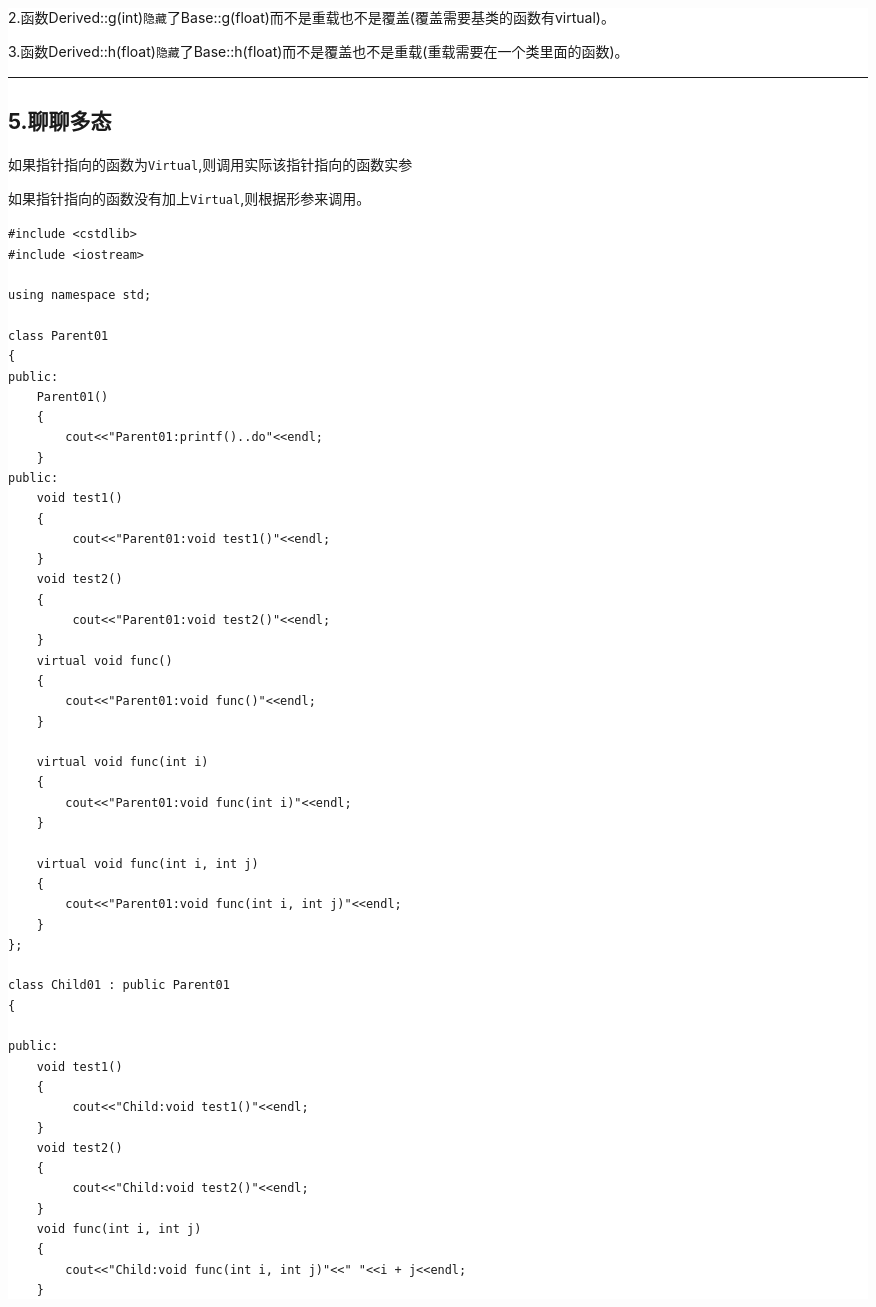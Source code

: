 2.函数Derived::g(int)`隐藏`了Base::g(float)而不是重载也不是覆盖(覆盖需要基类的函数有virtual)。

3.函数Derived::h(float)`隐藏`了Base::h(float)而不是覆盖也不是重载(重载需要在一个类里面的函数)。

---

## 5.聊聊多态

如果指针指向的函数为`Virtual`,则调用实际该指针指向的函数<kbd>实参</kbd>

如果指针指向的函数没有加上`Virtual`,则根据<kbd>形参</kbd>来调用。


	#include <cstdlib>
	#include <iostream>
	
	using namespace std;
	
	class Parent01
	{
	public:
	    Parent01()
	    {
	        cout<<"Parent01:printf()..do"<<endl; 
	    }
	public:
	    void test1()
	    {    	
	    	 cout<<"Parent01:void test1()"<<endl;
	    }
		void test2()
	    {    	
	    	 cout<<"Parent01:void test2()"<<endl;
	    }
	    virtual void func()
	    {
	        cout<<"Parent01:void func()"<<endl;
	    }
	
	    virtual void func(int i)
	    {
	        cout<<"Parent01:void func(int i)"<<endl;
	    }
	
	    virtual void func(int i, int j)
	    {
	        cout<<"Parent01:void func(int i, int j)"<<endl;
	    }
	};
	
	class Child01 : public Parent01
	{
	
	public:
	 	void test1()
	    {    	
	    	 cout<<"Child:void test1()"<<endl;
	    }
		void test2()
	    {    	
	    	 cout<<"Child:void test2()"<<endl;
	    }
	    void func(int i, int j)
	    {
	        cout<<"Child:void func(int i, int j)"<<" "<<i + j<<endl;
	    }
	